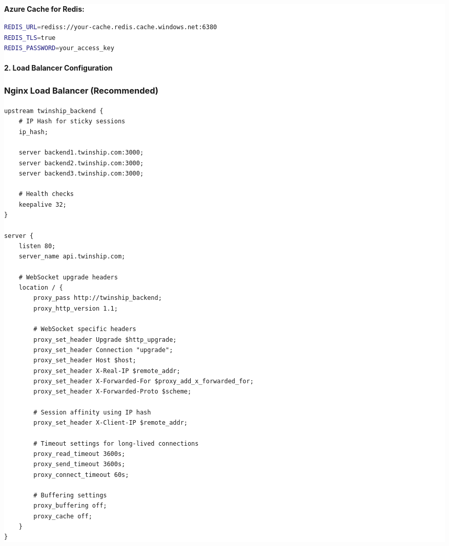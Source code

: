 **Azure Cache for Redis:**
```bash
REDIS_URL=rediss://your-cache.redis.cache.windows.net:6380
REDIS_TLS=true
REDIS_PASSWORD=your_access_key
```

#### 2. Load Balancer Configuration

### Nginx Load Balancer (Recommended)

```nginx
upstream twinship_backend {
    # IP Hash for sticky sessions
    ip_hash;

    server backend1.twinship.com:3000;
    server backend2.twinship.com:3000;
    server backend3.twinship.com:3000;

    # Health checks
    keepalive 32;
}

server {
    listen 80;
    server_name api.twinship.com;

    # WebSocket upgrade headers
    location / {
        proxy_pass http://twinship_backend;
        proxy_http_version 1.1;

        # WebSocket specific headers
        proxy_set_header Upgrade $http_upgrade;
        proxy_set_header Connection "upgrade";
        proxy_set_header Host $host;
        proxy_set_header X-Real-IP $remote_addr;
        proxy_set_header X-Forwarded-For $proxy_add_x_forwarded_for;
        proxy_set_header X-Forwarded-Proto $scheme;

        # Session affinity using IP hash
        proxy_set_header X-Client-IP $remote_addr;

        # Timeout settings for long-lived connections
        proxy_read_timeout 3600s;
        proxy_send_timeout 3600s;
        proxy_connect_timeout 60s;

        # Buffering settings
        proxy_buffering off;
        proxy_cache off;
    }
}
```

